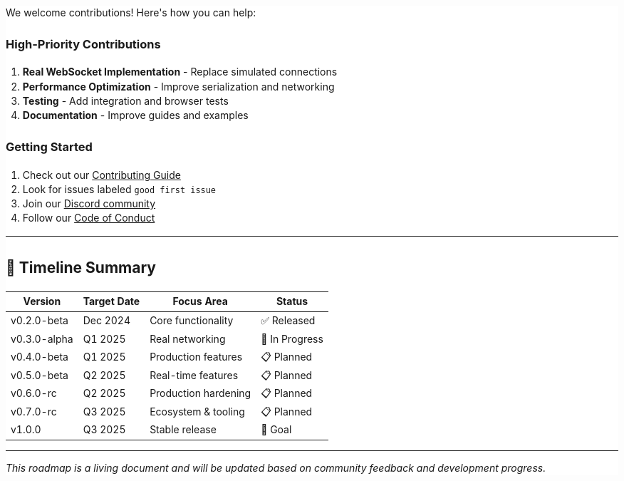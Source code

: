 We welcome contributions! Here's how you can help:

### **High-Priority Contributions**

1. **Real WebSocket Implementation** - Replace simulated connections
2. **Performance Optimization** - Improve serialization and networking
3. **Testing** - Add integration and browser tests
4. **Documentation** - Improve guides and examples

### **Getting Started**

1. Check out our [Contributing Guide](CONTRIBUTING.md)
2. Look for issues labeled `good first issue`
3. Join our [Discord community](https://discord.gg/leptos)
4. Follow our [Code of Conduct](CODE_OF_CONDUCT.md)

---

## 📅 **Timeline Summary**

| Version      | Target Date | Focus Area           | Status         |
| ------------ | ----------- | -------------------- | -------------- |
| v0.2.0-beta  | Dec 2024    | Core functionality   | ✅ Released    |
| v0.3.0-alpha | Q1 2025     | Real networking      | 🚧 In Progress |
| v0.4.0-beta  | Q1 2025     | Production features  | 📋 Planned     |
| v0.5.0-beta  | Q2 2025     | Real-time features   | 📋 Planned     |
| v0.6.0-rc    | Q2 2025     | Production hardening | 📋 Planned     |
| v0.7.0-rc    | Q3 2025     | Ecosystem & tooling  | 📋 Planned     |
| v1.0.0       | Q3 2025     | Stable release       | 🎯 Goal        |

---

_This roadmap is a living document and will be updated based on community feedback and development progress._
